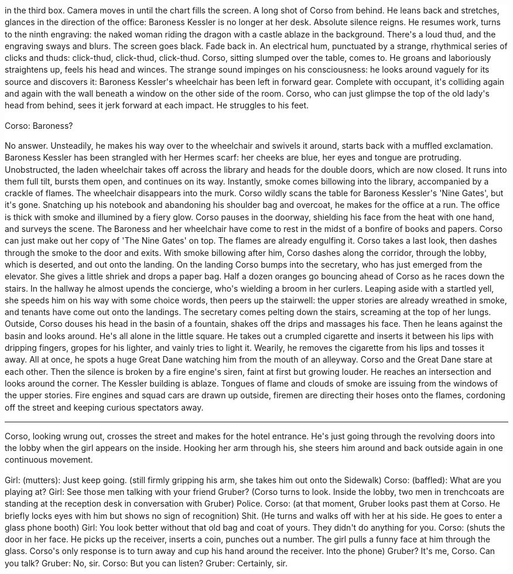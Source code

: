 in the third box. Camera moves in until the chart fills the screen. A long shot of Corso from behind. He leans back and stretches, glances in the direction of the office: Baroness Kessler is no longer at her desk. Absolute silence reigns. He resumes work, turns to the ninth engraving: the naked woman riding the dragon with a castle ablaze in the background. There's a loud thud, and the engraving sways and blurs. The screen goes black. Fade back in. An electrical hum, punctuated by a strange, rhythmical series of clicks and thuds: click-thud, click-thud, click-thud. Corso, sitting slumped over the table, comes to. He groans and laboriously straightens up, feels his head and winces. The strange sound impinges on his consciousness: he looks around vaguely for its source and discovers it: Baroness Kessler's wheelchair has been left in forward gear. Complete with occupant, it's colliding 
again and again with the wall beneath a window on the other side of the room. Corso, who can just glimpse the top of the old lady's head from behind, sees it jerk forward at each impact. He struggles to his feet. 

Corso: Baroness? 

No answer. Unsteadily, he makes his way over to the wheelchair and swivels it around, starts back with a muffled exclamation. Baroness Kessler has been strangled with her Hermes scarf: her cheeks are blue, her eyes and tongue are protruding. Unobstructed, the laden wheelchair takes off across the library and heads for the double doors, which are now closed. It runs into them full tilt, bursts them open, and continues on its way. Instantly, smoke comes billowing into the library, accompanied by a crackle of flames. The wheelchair disappears into the murk. Corso wildly scans the table for Baroness Kessler's 'Nine Gates', but it's gone. Snatching up his notebook and abandoning his shoulder bag and overcoat, he makes for the office at a run. The office is thick with smoke and illumined by a fiery glow. Corso pauses in the doorway, shielding his face from the heat with one hand, and surveys 
the scene. The Baroness and her wheelchair have come to rest in the midst of a bonfire of books and papers. Corso can just make out her copy of 'The Nine Gates' on top. The flames are already engulfing it. Corso takes a last look, then dashes through the smoke to the door and exits. With smoke billowing after him, Corso dashes along the corridor, through the lobby, which is deserted, and out onto the landing. On the landing Corso bumps into the secretary, who has just emerged from the elevator. She gives a little shriek and drops a paper bag. Half a dozen oranges go bouncing ahead of Corso as he races down the stairs. In the hallway he almost upends the concierge, who's wielding a broom in her curlers. Leaping aside with a startled yell, she speeds him on his way with some choice words, then peers up the stairwell: the upper stories are already wreathed in smoke, and tenants have come 
out onto the landings. The secretary comes pelting down the stairs, screaming at the top of her lungs. Outside, Corso douses his head in the basin of a fountain, shakes off the drips and massages his face. Then he leans against the basin and looks around. He's all alone in the little square. He takes out a crumpled cigarette and inserts it between his lips with dripping fingers, gropes for his lighter, and vainly tries to light it. Wearily, he removes the cigarette from his lips and tosses it away. All at once, he spots a huge Great Dane watching him from the mouth of an alleyway. Corso and the Great Dane stare at each other. Then the silence is broken by a fire engine's siren, faint at first but growing louder. He reaches an intersection and looks around the corner. The Kessler building is ablaze. Tongues of flame and clouds of smoke are issuing from the windows of the upper stories. 
Fire engines and squad cars are drawn up outside, firemen are directing their hoses onto the flames, cordoning off the street and keeping curious spectators away. 

*** 
Corso, looking wrung out, crosses the street and makes for the hotel entrance. He's just going through the revolving doors into the lobby when the girl appears on the inside. Hooking her arm through his, she steers him around and back outside again in one continuous movement. 

Girl: (mutters): Just keep going. (still firmly gripping his arm, she takes him out onto the Sidewalk) 
Corso: (baffled): What are you playing at? 
Girl: See those men talking with your friend Gruber? (Corso turns to look. Inside the lobby, two men in trenchcoats are standing at the reception desk in conversation with Gruber) Police. 
Corso: (at that moment, Gruber looks past them at Corso. He briefly locks eyes with him but shows no sign of recognition) Shit. (He turns and walks off with her at his side. He goes to enter a glass phone booth) 
Girl: You look better without that old bag and coat of yours. They didn't do anything for you. 
Corso: (shuts the door in her face. He picks up the receiver, inserts a coin, punches out a number. The girl pulls a funny face at him through the glass. Corso's only response is to turn away and cup his hand around the receiver. Into the phone) Gruber? It's me, Corso. Can you talk? 
Gruber: No, sir. 
Corso: But you can listen? 
Gruber: Certainly, sir. 